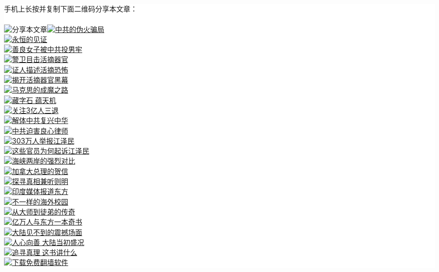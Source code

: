 ####
手机上长按并复制下面二维码分享本文章：<br><br><img src="http://d1p1.ip.zn2.us/v.php?action=qrcode&url=https://github.com/mprjd2205/djy/blob/master/gb/17/3/7/n8882643.md%231" title="分享本文章"></td><td VALIGN=TOP><a href="https://github.com/mprjd2205/djy/blob/master/gb/16/1/21/n4622075.md?dfh#1" target="_blank"><img src="https://gitlab.com/szzdlab/djy/raw/master/gb/300/wei-f1.jpg" title="中共的伪火骗局"  alt="中共的伪火骗局"></a><br><a href="https://github.com/mprjd2205/www/blob/master/README.md?dfh#9" target="_blank"><img src="https://gitlab.com/szzdlab/djy/raw/master/gb/300/yong-h.jpg" title="永恒的见证"  alt="永恒的见证"></a><br><a href="https://github.com/mprjd2205/djy/blob/master/gb/13/9/29/n3974789.md?dfh#1" target="_blank"><img src="https://gitlab.com/szzdlab/djy/raw/master/gb/300/shang-lnz.jpg" title="善良女子被中共投男牢"  alt="善良女子被中共投男牢"></a><br><a href="https://github.com/mprjd2205/djy/blob/master/gb/16/3/16/n4663449.md?dfh#1" target="_blank"><img src="https://gitlab.com/szzdlab/djy/raw/master/gb/300/huo-z3.jpg" title="警卫目击活摘器官"  alt="警卫目击活摘器官"></a><br><a href="https://github.com/mprjd2205/djy/blob/master/gb/16/8/7/n8177641.md?dfh#1" target="_blank"><img src="https://gitlab.com/szzdlab/djy/raw/master/gb/300/huo-z4.jpg" title="证人描述活摘恐怖"  alt="证人描述活摘恐怖"></a><br><a href="https://github.com/mprjd2205/djy/blob/master/gb/10/4/19/n2881569.md?dfh#1" target="_blank"><img src="https://gitlab.com/szzdlab/djy/raw/master/gb/300/huo-z1.jpg" title="揭开活摘器官黑幕"  alt="揭开活摘器官黑幕"></a><br><a href="https://github.com/mprjd2205/djy/blob/master/gb/10/11/7/n3077476.md?dfh#1" target="_blank"><img src="https://gitlab.com/szzdlab/djy/raw/master/gb/300/ma-ks.jpg" title="马克思的成魔之路"  alt="马克思的成魔之路"></a><br><a href="https://github.com/mprjd2205/djy/blob/master/gb/14/6/9/n4173977.md?dfh#1" target="_blank"><img src="https://gitlab.com/szzdlab/djy/raw/master/gb/300/chang-zs.jpg" title="藏字石 蕴天机"  alt="藏字石 蕴天机"></a><br><a href="https://github.com/mprjd2205/djy/blob/master/gb/18/5/10/n10381511.md?dfh#1" target="_blank"><img src="https://gitlab.com/szzdlab/djy/raw/master/gb/300/st1.jpg" title="关注3亿人三退"  alt="关注3亿人三退"></a><br><a href="https://github.com/mprjd2205/djy/blob/master/gb/18/3/21/n10237682.md?dfh#1" target="_blank"><img src="https://gitlab.com/szzdlab/djy/raw/master/gb/300/jie-t.jpg" title="解体中共复兴中华"  alt="解体中共复兴中华"></a><br><a href="https://github.com/mprjd2205/djy/blob/master/gb/9/2/9/n2422991.md?dfh#1" target="_blank"><img src="https://gitlab.com/szzdlab/djy/raw/master/gb/300/gao-zs.jpg" title="中共迫害良心律师"  alt="中共迫害良心律师"></a><br><a href="https://github.com/mprjd2205/djy/blob/master/gb/18/12/9/n10900044.md?dfh#1" target="_blank"><img src="https://gitlab.com/szzdlab/djy/raw/master/gb/300/sj1.jpg" title="303万人举报江泽民"  alt="303万人举报江泽民"></a><br><a href="https://github.com/mprjd2205/djy/blob/master/gb/18/8/28/n10672014.md?dfh#1" target="_blank"><img src="https://gitlab.com/szzdlab/djy/raw/master/gb/300/sj2.jpg" title="这些官员为何起诉江泽民"  alt="这些官员为何起诉江泽民"></a><br><a href="https://github.com/mprjd2205/djy/blob/master/gb/8/12/18/n2367165.md?dfh#1" target="_blank"><img src="https://gitlab.com/szzdlab/djy/raw/master/gb/300/liangan.jpg" title="海峡两岸的强烈对比"  alt="海峡两岸的强烈对比"></a><br><a href="https://github.com/mprjd2205/djy/blob/master/gb/15/5/5/n4427238.md?dfh#1" target="_blank"><img src="https://gitlab.com/szzdlab/djy/raw/master/gb/300/jia-ndzl.jpg" title="加拿大总理的贺信"  alt="加拿大总理的贺信"></a><br><a href="https://github.com/mprjd2205/djy/blob/master/gb/11/6/17/n3289382.md?dfh#1" target="_blank"><img src="https://gitlab.com/szzdlab/djy/raw/master/gb/300/xiao-wd.jpg" title="探寻真相兼听则明"  alt="探寻真相兼听则明"></a><br>
<a href="https://github.com/mprjd2205/djy/blob/master/gb/18/10/27/n10812623.md?dfh#1" target="_blank"><img src="https://gitlab.com/szzdlab/djy/raw/master/gb/300/yindu.jpg" title="印度媒体报道东方"  alt="印度媒体报道东方"></a><br><a href="https://github.com/mprjd2205/djy/blob/master/gb/18/6/9/n10469652.md?dfh#1" target="_blank"><img src="https://gitlab.com/szzdlab/djy/raw/master/gb/300/xie-j.jpg" title="不一样的海外校园"  alt="不一样的海外校园"></a><br><a href="https://github.com/mprjd2205/djy/blob/master/gb/7/4/5/n1669415.md?dfh#1" target="_blank"><img src="https://gitlab.com/szzdlab/djy/raw/master/gb/300/li-up.jpg" title="从大师到徒弟的传奇"  alt="从大师到徒弟的传奇"></a><br><a href="https://github.com/mprjd2205/djy/blob/master/gb/17/5/26/n9191512.md?dfh#1" target="_blank"><img src="https://gitlab.com/szzdlab/djy/raw/master/gb/300/zfl2.jpg" title="亿万人与东方一本奇书"  alt="亿万人与东方一本奇书"></a><br><a href="https://github.com/mprjd2205/djy/blob/master/gb/13/11/27/n4020290.md?dfh#1" target="_blank"><img src="https://gitlab.com/szzdlab/djy/raw/master/gb/300/zhen-h.jpg" title="大陆见不到的震撼场面"  alt="大陆见不到的震撼场面"></a><br><a href="https://github.com/mprjd2205/djy/blob/master/gb/15/7/17/n4482910.md?dfh#1" target="_blank"><img src="https://gitlab.com/szzdlab/djy/raw/master/gb/300/dalu-sk.jpg" title="人心向善 大陆当初盛况"  alt="人心向善 大陆当初盛况"></a><br><a href="https://github.com/mprjd2205/djy/blob/master/gb/9/10/15/n2689419.md?dfh#1" target="_blank"><img src="https://gitlab.com/szzdlab/djy/raw/master/gb/300/zfl1.jpg" title="追寻真理 这书讲什么"  alt="追寻真理 这书讲什么"></a><br><a href="https://github.com/mprjd2205/www/blob/master/README.md?dfh#1" target="_blank"><img src="https://gitlab.com/szzdlab/djy/raw/master/gb/300/fq1.jpg" title="下载免费翻墙软件"  alt="下载免费翻墙软件"></a><br></td></tr></table>
